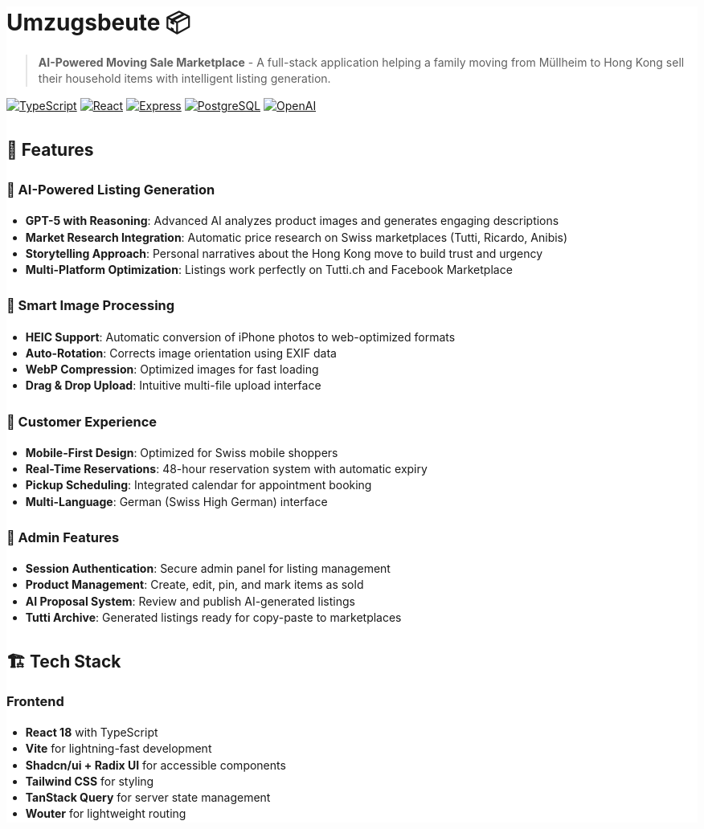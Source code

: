 # Umzugsbeute 📦

> **AI-Powered Moving Sale Marketplace** - A full-stack application helping a family moving from Müllheim to Hong Kong sell their household items with intelligent listing generation.

[![TypeScript](https://img.shields.io/badge/TypeScript-007ACC?style=flat&logo=typescript&logoColor=white)](https://typescriptlang.org)
[![React](https://img.shields.io/badge/React-20232A?style=flat&logo=react&logoColor=61DAFB)](https://reactjs.org)
[![Express](https://img.shields.io/badge/Express-000000?style=flat&logo=express&logoColor=white)](https://expressjs.com)
[![PostgreSQL](https://img.shields.io/badge/PostgreSQL-316192?style=flat&logo=postgresql&logoColor=white)](https://postgresql.org)
[![OpenAI](https://img.shields.io/badge/OpenAI%20GPT--5-412991?style=flat&logo=openai&logoColor=white)](https://openai.com)

## 🌟 Features

### 🤖 AI-Powered Listing Generation
- **GPT-5 with Reasoning**: Advanced AI analyzes product images and generates engaging descriptions
- **Market Research Integration**: Automatic price research on Swiss marketplaces (Tutti, Ricardo, Anibis)
- **Storytelling Approach**: Personal narratives about the Hong Kong move to build trust and urgency
- **Multi-Platform Optimization**: Listings work perfectly on Tutti.ch and Facebook Marketplace

### 📸 Smart Image Processing
- **HEIC Support**: Automatic conversion of iPhone photos to web-optimized formats
- **Auto-Rotation**: Corrects image orientation using EXIF data
- **WebP Compression**: Optimized images for fast loading
- **Drag & Drop Upload**: Intuitive multi-file upload interface

### 🛒 Customer Experience
- **Mobile-First Design**: Optimized for Swiss mobile shoppers
- **Real-Time Reservations**: 48-hour reservation system with automatic expiry
- **Pickup Scheduling**: Integrated calendar for appointment booking
- **Multi-Language**: German (Swiss High German) interface

### 🔐 Admin Features
- **Session Authentication**: Secure admin panel for listing management
- **Product Management**: Create, edit, pin, and mark items as sold
- **AI Proposal System**: Review and publish AI-generated listings
- **Tutti Archive**: Generated listings ready for copy-paste to marketplaces

## 🏗️ Tech Stack

### Frontend
- **React 18** with TypeScript
- **Vite** for lightning-fast development
- **Shadcn/ui + Radix UI** for accessible components
- **Tailwind CSS** for styling
- **TanStack Query** for server state management
- **Wouter** for lightweight routing
